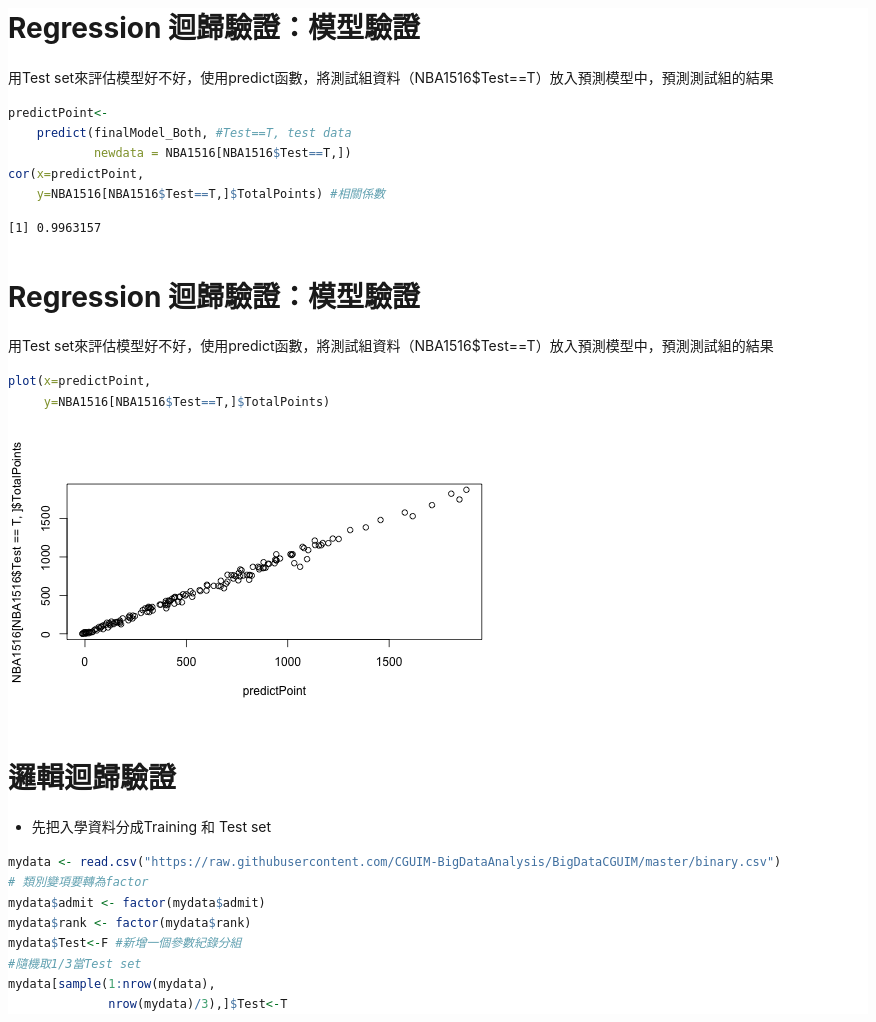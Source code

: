 Regression 迴歸驗證：模型驗證
====================================
用Test set來評估模型好不好，使用predict函數，將測試組資料（NBA1516$Test==T）放入預測模型中，預測測試組的結果

```r
predictPoint<-
    predict(finalModel_Both, #Test==T, test data
            newdata = NBA1516[NBA1516$Test==T,])
cor(x=predictPoint,
    y=NBA1516[NBA1516$Test==T,]$TotalPoints) #相關係數
```

```
[1] 0.9963157
```

Regression 迴歸驗證：模型驗證
====================================
用Test set來評估模型好不好，使用predict函數，將測試組資料（NBA1516$Test==T）放入預測模型中，預測測試組的結果

```r
plot(x=predictPoint,
     y=NBA1516[NBA1516$Test==T,]$TotalPoints)
```

![plot of chunk unnamed-chunk-16](11_DataMining-figure/unnamed-chunk-16-1.png)

邏輯迴歸驗證
====================================
- 先把入學資料分成Training 和 Test set

```r
mydata <- read.csv("https://raw.githubusercontent.com/CGUIM-BigDataAnalysis/BigDataCGUIM/master/binary.csv")
# 類別變項要轉為factor
mydata$admit <- factor(mydata$admit) 
mydata$rank <- factor(mydata$rank) 
mydata$Test<-F #新增一個參數紀錄分組
#隨機取1/3當Test set
mydata[sample(1:nrow(mydata),
              nrow(mydata)/3),]$Test<-T 
```
